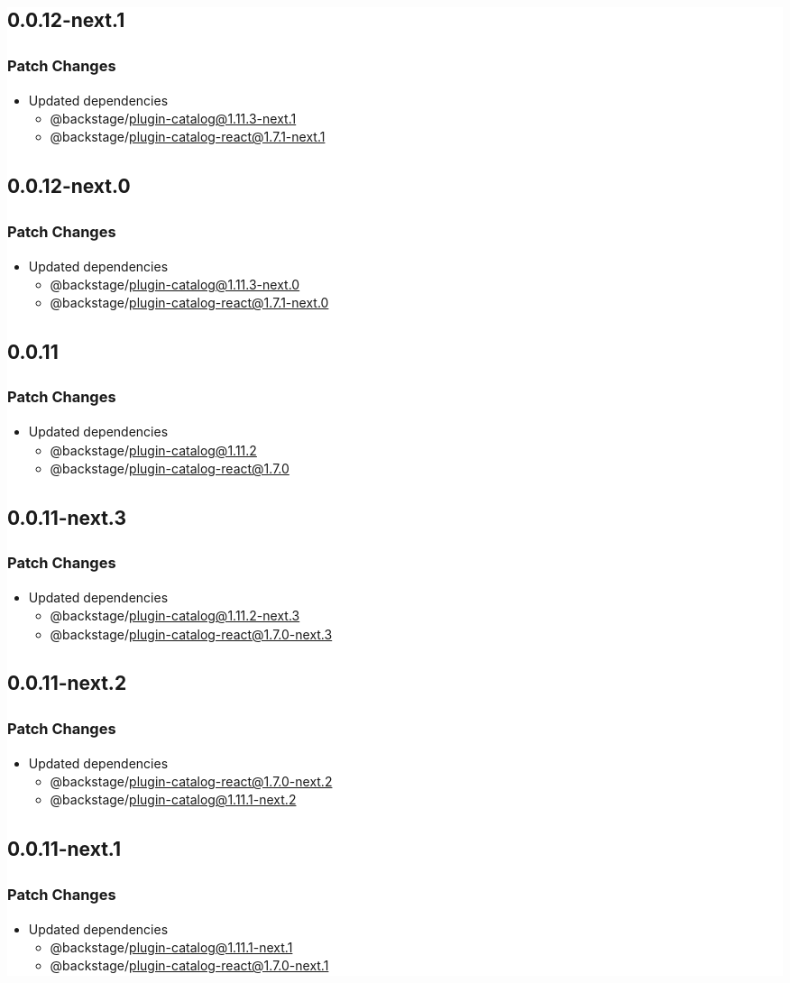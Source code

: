 ## 0.0.12-next.1

### Patch Changes

- Updated dependencies
  - @backstage/plugin-catalog@1.11.3-next.1
  - @backstage/plugin-catalog-react@1.7.1-next.1

## 0.0.12-next.0

### Patch Changes

- Updated dependencies
  - @backstage/plugin-catalog@1.11.3-next.0
  - @backstage/plugin-catalog-react@1.7.1-next.0

## 0.0.11

### Patch Changes

- Updated dependencies
  - @backstage/plugin-catalog@1.11.2
  - @backstage/plugin-catalog-react@1.7.0

## 0.0.11-next.3

### Patch Changes

- Updated dependencies
  - @backstage/plugin-catalog@1.11.2-next.3
  - @backstage/plugin-catalog-react@1.7.0-next.3

## 0.0.11-next.2

### Patch Changes

- Updated dependencies
  - @backstage/plugin-catalog-react@1.7.0-next.2
  - @backstage/plugin-catalog@1.11.1-next.2

## 0.0.11-next.1

### Patch Changes

- Updated dependencies
  - @backstage/plugin-catalog@1.11.1-next.1
  - @backstage/plugin-catalog-react@1.7.0-next.1
